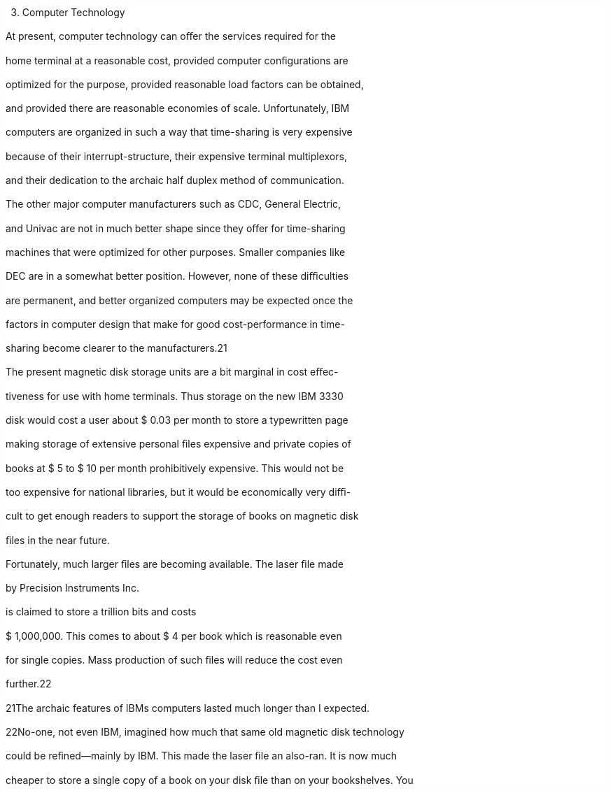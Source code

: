 3. Computer Technology

At present, computer technology can oﬀer the services required for the

home terminal at a reasonable cost, provided computer conﬁgurations are

optimized for the purpose, provided reasonable load factors can be obtained,

and provided there are reasonable economies of scale. Unfortunately, IBM

computers are organized in such a way that time-sharing is very expensive

because of their interrupt-structure, their expensive terminal multiplexors,

and their dedication to the archaic half duplex method of communication.

The other major computer manufacturers such as CDC, General Electric,

and Univac are not in much better shape since they oﬀer for time-sharing

machines that were optimized for other purposes. Smaller companies like

DEC are in a somewhat better position. However, none of these diﬃculties

are permanent, and better organized computers may be expected once the

factors in computer design that make for good cost-performance in time-

sharing become clearer to the manufacturers.21

The present magnetic disk storage units are a bit marginal in cost eﬀec-

tiveness for use with home terminals. Thus storage on the new IBM 3330

disk would cost a user about $ 0.03 per month to store a typewritten page

making storage of extensive personal ﬁles expensive and private copies of

books at $ 5 to $ 10 per month prohibitively expensive. This would not be

too expensive for national libraries, but it would be economically very diﬃ-

cult to get enough readers to support the storage of books on magnetic disk

ﬁles in the near future.

Fortunately, much larger ﬁles are becoming available. The laser ﬁle made

by Precision Instruments Inc.

is claimed to store a trillion bits and costs

$ 1,000,000. This comes to about $ 4 per book which is reasonable even

for single copies. Mass production of such ﬁles will reduce the cost even

further.22

21The archaic features of IBMs computers lasted much longer than I expected.

22No-one, not even IBM, imagined how much that same old magnetic disk technology

could be reﬁned—mainly by IBM. This made the laser ﬁle an also-ran. It is now much

cheaper to store a single copy of a book on your disk ﬁle than on your bookshelves. You
